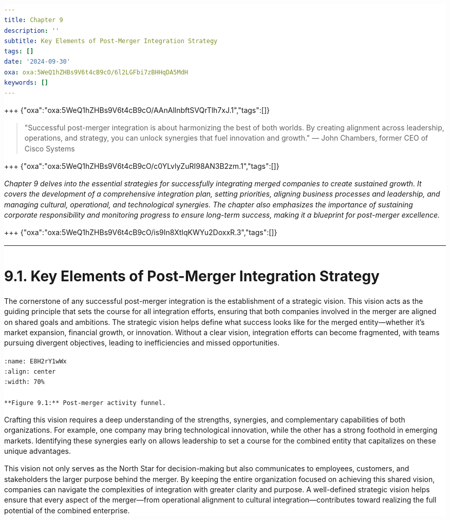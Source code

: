 ```yaml
---
title: Chapter 9
description: ''
subtitle: Key Elements of Post-Merger Integration Strategy
tags: []
date: '2024-09-30'
oxa: oxa:5WeQ1hZHBs9V6t4cB9cO/6l2LGFbi7zBHHqDA5MdH
keywords: []
---
```


+++ {"oxa":"oxa:5WeQ1hZHBs9V6t4cB9cO/AAnAllnbftSVQrTlh7xJ.1","tags":[]}

> "Successful post-merger integration is about harmonizing the best of both worlds. By creating alignment across leadership, operations, and strategy, you can unlock synergies that fuel innovation and growth." — John Chambers, former CEO of Cisco Systems

+++ {"oxa":"oxa:5WeQ1hZHBs9V6t4cB9cO/c0YLvlyZuRI98AN3B2zm.1","tags":[]}

*Chapter 9 delves into the essential strategies for successfully integrating merged companies to create sustained growth. It covers the development of a comprehensive integration plan, setting priorities, aligning business processes and leadership, and managing cultural, operational, and technological synergies. The chapter also emphasizes the importance of sustaining corporate responsibility and monitoring progress to ensure long-term success, making it a blueprint for post-merger excellence.*

+++ {"oxa":"oxa:5WeQ1hZHBs9V6t4cB9cO/is9In8XtIqKWYu2DoxxR.3","tags":[]}

---

# 9.1. Key Elements of Post-Merger Integration Strategy

The cornerstone of any successful post-merger integration is the establishment of a strategic vision. This vision acts as the guiding principle that sets the course for all integration efforts, ensuring that both companies involved in the merger are aligned on shared goals and ambitions. The strategic vision helps define what success looks like for the merged entity—whether it’s market expansion, financial growth, or innovation. Without a clear vision, integration efforts can become fragmented, with teams pursuing divergent objectives, leading to inefficiencies and missed opportunities.

```{figure} images\5WeQ1hZHBs9V6t4cB9cO-M9D89HIcs29lKkuUuudn-v1.png
:name: E8H2rY1wWx
:align: center
:width: 70%

**Figure 9.1:** Post-merger activity funnel.
```

Crafting this vision requires a deep understanding of the strengths, synergies, and complementary capabilities of both organizations. For example, one company may bring technological innovation, while the other has a strong foothold in emerging markets. Identifying these synergies early on allows leadership to set a course for the combined entity that capitalizes on these unique advantages.

This vision not only serves as the North Star for decision-making but also communicates to employees, customers, and stakeholders the larger purpose behind the merger. By keeping the entire organization focused on achieving this shared vision, companies can navigate the complexities of integration with greater clarity and purpose. A well-defined strategic vision helps ensure that every aspect of the merger—from operational alignment to cultural integration—contributes toward realizing the full potential of the combined enterprise.
